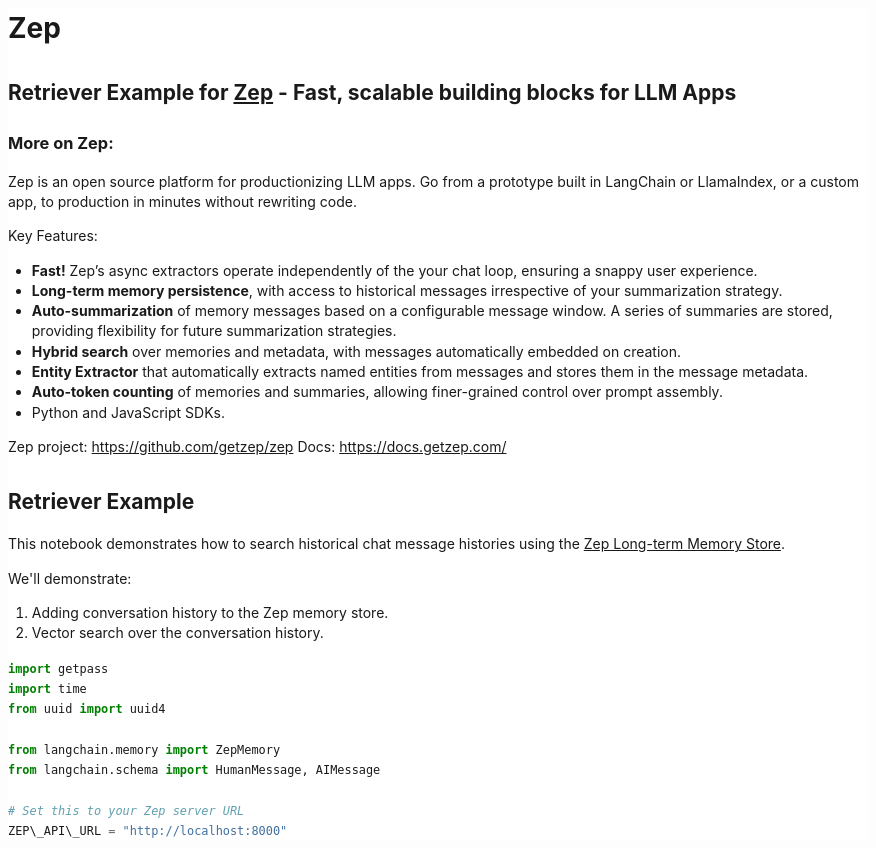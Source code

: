 # Zep

## Retriever Example for [Zep](https://docs.getzep.com/) - Fast, scalable building blocks for LLM Apps[​](#retriever-example-for-zep---fast-scalable-building-blocks-for-llm-apps "Direct link to retriever-example-for-zep---fast-scalable-building-blocks-for-llm-apps")

### More on Zep:[​](#more-on-zep "Direct link to More on Zep:")

Zep is an open source platform for productionizing LLM apps. Go from a prototype
built in LangChain or LlamaIndex, or a custom app, to production in minutes without
rewriting code.

Key Features:

- **Fast!** Zep’s async extractors operate independently of the your chat loop, ensuring a snappy user experience.
- **Long-term memory persistence**, with access to historical messages irrespective of your summarization strategy.
- **Auto-summarization** of memory messages based on a configurable message window. A series of summaries are stored, providing flexibility for future summarization strategies.
- **Hybrid search** over memories and metadata, with messages automatically embedded on creation.
- **Entity Extractor** that automatically extracts named entities from messages and stores them in the message metadata.
- **Auto-token counting** of memories and summaries, allowing finer-grained control over prompt assembly.
- Python and JavaScript SDKs.

Zep project: <https://github.com/getzep/zep>
Docs: <https://docs.getzep.com/>

## Retriever Example[​](#retriever-example "Direct link to Retriever Example")

This notebook demonstrates how to search historical chat message histories using the [Zep Long-term Memory Store](https://getzep.github.io/).

We'll demonstrate:

1. Adding conversation history to the Zep memory store.
1. Vector search over the conversation history.

```python
import getpass  
import time  
from uuid import uuid4  
  
from langchain.memory import ZepMemory  
from langchain.schema import HumanMessage, AIMessage  
  
# Set this to your Zep server URL  
ZEP\_API\_URL = "http://localhost:8000"  

```
